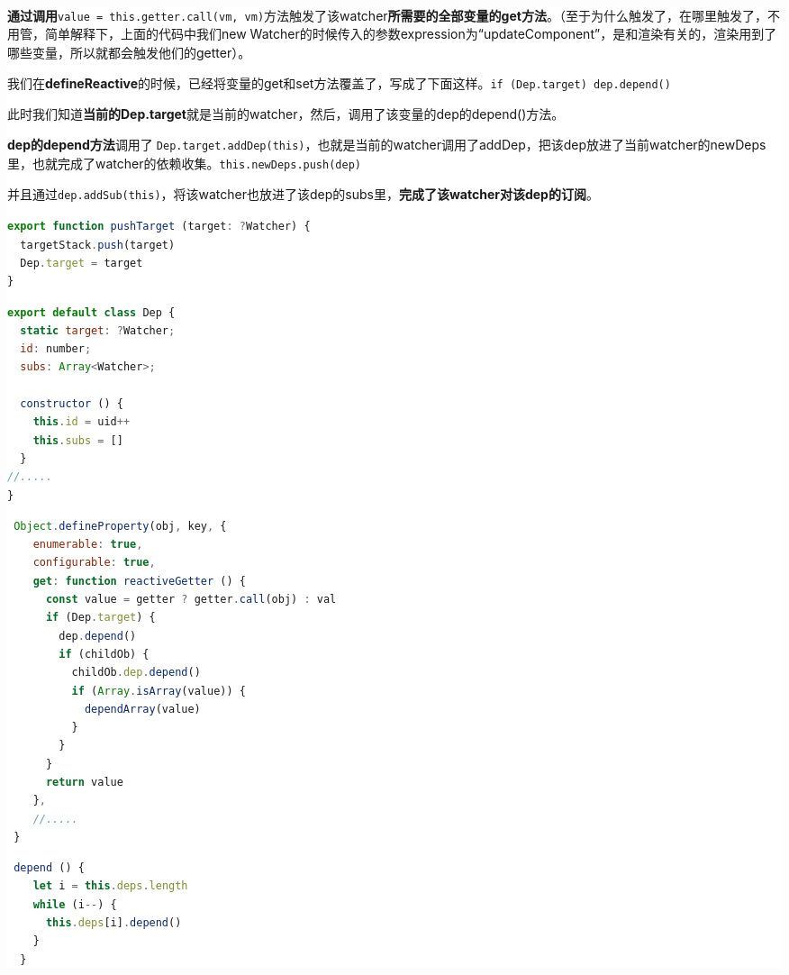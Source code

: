 **通过调用**`value = this.getter.call(vm, vm)`方法触发了该watcher**所需要的全部变量的get方法**。（至于为什么触发了，在哪里触发了，不用管，简单解释下，上面的代码中我们new Watcher的时候传入的参数expression为“updateComponent”，是和渲染有关的，渲染用到了哪些变量，所以就都会触发他们的getter）。

我们在**defineReactive**的时候，已经将变量的get和set方法覆盖了，写成了下面这样。`if (Dep.target) dep.depend()`

此时我们知道**当前的Dep.target**就是当前的watcher，然后，调用了该变量的dep的depend()方法。

**dep的depend方法**调用了 `Dep.target.addDep(this)`，也就是当前的watcher调用了addDep，把该dep放进了当前watcher的newDeps里，也就完成了watcher的依赖收集。`this.newDeps.push(dep)`

并且通过`dep.addSub(this)`，将该watcher也放进了该dep的subs里，**完成了该watcher对该dep的订阅**。

```js
export function pushTarget (target: ?Watcher) {
  targetStack.push(target)
  Dep.target = target
}
```

```js
export default class Dep {
  static target: ?Watcher;
  id: number;
  subs: Array<Watcher>;

  constructor () {
    this.id = uid++
    this.subs = []
  }
//.....
}
```

```js
 Object.defineProperty(obj, key, {
    enumerable: true,
    configurable: true,
    get: function reactiveGetter () {
      const value = getter ? getter.call(obj) : val
      if (Dep.target) {
        dep.depend()
        if (childOb) {
          childOb.dep.depend()
          if (Array.isArray(value)) {
            dependArray(value)
          }
        }
      }
      return value
    },
    //.....
 }
```

```js
 depend () {
    let i = this.deps.length
    while (i--) {
      this.deps[i].depend()
    }
  }
```
